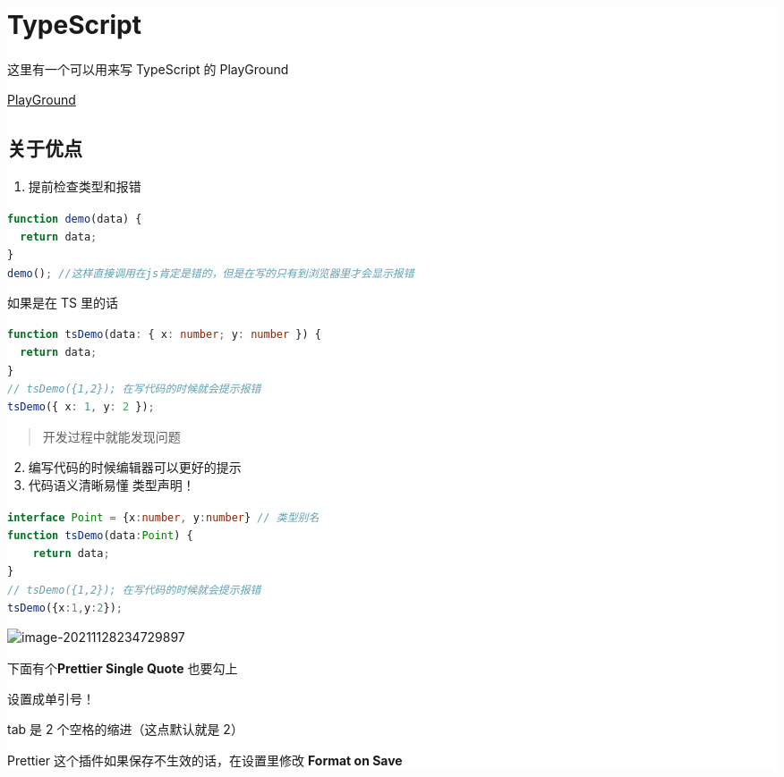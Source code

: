 # TypeScript

这里有一个可以用来写 TypeScript 的 PlayGround

[PlayGround](https://www.typescriptlang.org/play?#code/PTAEHUFMBsGMHsC2lQBd5oBYoCoE8AHSAZVgCcBLA1UABWgEM8BzM+AVwDsATAGiwoBnUENANQAd0gAjQRVSQAUCEmYKsTKGYUAbpGF4OY0BoadYKdJMoL+gzAzIoz3UNEiPOofEVKVqAHSKymAAmkYI7NCuqGqcANag8ABmIjQUXrFOKBJMggBcISGgoAC0oACCbvCwDKgU8JkY7p7ehCTkVDQS2E6gnPCxGcwmZqDSTgzxxWWVoASMFmgYkAAeRJTInN3ymj4d-jSCeNsMq-wuoPaOltigAKoASgAywhK7SbGQZIIz5VWCFzSeCrZagNYbChbHaxUDcCjJZLfSDbExIAgUdxkUBIursJzCFJtXydajBBCcQQ0MwAUVWDEQC0gADVHBQGNJ3KAALygABEAAkYNAMOB4GRonzFBTBPB3AERcwABS0+mM9ysygc9wASmCKhwzQ8ZC8iHFzmB7BoXzcZmY7AYzEg-Fg0HUiQ58D0Ii8fLpDKZgj5SWxfPADlQAHJhAA5SASPlBFQAeS+ZHegmdWkgR1QjgUrmkeFATjNOmGWH0KAQiGhwkuNok4uiIgMHGxCyYrA4PCCJSAA)

## 关于优点

1. 提前检查类型和报错

```javascript
function demo(data) {
  return data;
}
demo(); //这样直接调用在js肯定是错的，但是在写的只有到浏览器里才会显示报错
```

如果是在 TS 里的话

```typescript
function tsDemo(data: { x: number; y: number }) {
  return data;
}
// tsDemo({1,2}); 在写代码的时候就会提示报错
tsDemo({ x: 1, y: 2 });
```

> 开发过程中就能发现问题

2. 编写代码的时候编辑器可以更好的提示
3. 代码语义清晰易懂 类型声明！

```typescript
interface Point = {x:number, y:number} // 类型别名
function tsDemo(data:Point) {
    return data;
}
// tsDemo({1,2}); 在写代码的时候就会提示报错
tsDemo({x:1,y:2});
```

![image-20211128234729897](https://raw.githubusercontent.com/chihokyo/image_host/develop/image-20211128234729897.png)

下面有个**Prettier Single Quote** 也要勾上

设置成单引号！

tab 是 2 个空格的缩进（这点默认就是 2）

Prettier 这个插件如果保存不生效的话，在设置里修改 **Format on Save**
